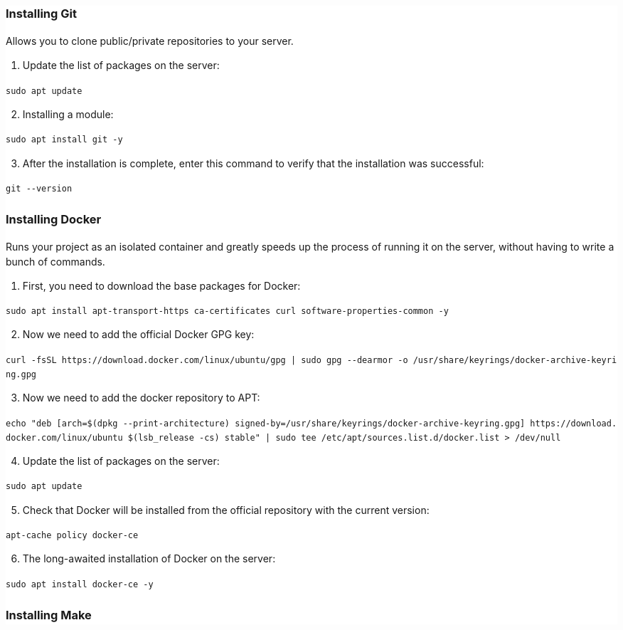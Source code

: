 ### Installing Git

Allows you to clone public/private repositories to your server.

1. Update the list of packages on the server:
```
sudo apt update
```

2. Installing a module:
```
sudo apt install git -y
```

3. After the installation is complete, enter this command to verify that the installation was successful:
```
git --version
```

### Installing Docker

Runs your project as an isolated container and greatly speeds up the process of running it on the server, without having to write a bunch of commands.

1. First, you need to download the base packages for Docker:
```
sudo apt install apt-transport-https ca-certificates curl software-properties-common -y
```

2. Now we need to add the official Docker GPG key:
```
curl -fsSL https://download.docker.com/linux/ubuntu/gpg | sudo gpg --dearmor -o /usr/share/keyrings/docker-archive-keyring.gpg
```

3. Now we need to add the docker repository to APT:
```
echo "deb [arch=$(dpkg --print-architecture) signed-by=/usr/share/keyrings/docker-archive-keyring.gpg] https://download.docker.com/linux/ubuntu $(lsb_release -cs) stable" | sudo tee /etc/apt/sources.list.d/docker.list > /dev/null
```

4. Update the list of packages on the server:
```
sudo apt update
```

5. Check that Docker will be installed from the official repository with the current version:
```
apt-cache policy docker-ce
```

6. The long-awaited installation of Docker on the server:
```
sudo apt install docker-ce -y
```

### Installing Make
